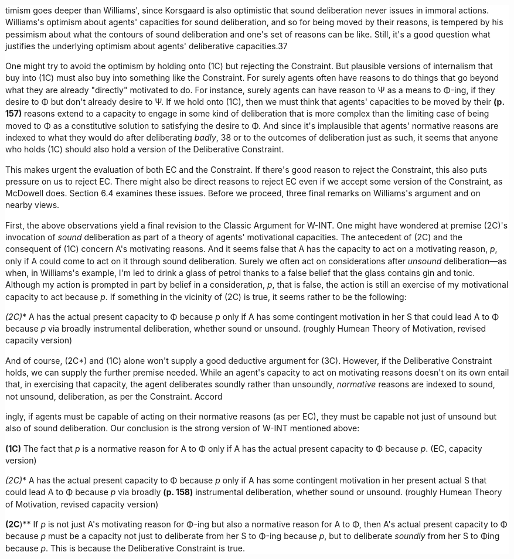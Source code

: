 timism goes deeper than Williams', since Korsgaard is also optimistic that sound deliberation never issues in immoral actions. Williams's optimism about agents' capacities for sound deliberation, and so for being moved by their reasons, is tempered by his pessimism about what the contours of sound deliberation and one's set of reasons can be like. Still, it's a good question what justifies the underlying optimism about agents' deliberative capacities.37

One might try to avoid the optimism by holding onto (1C) but rejecting the Constraint. But plausible versions of internalism that buy into (1C) must also buy into something like the Constraint. For surely agents often have reasons to do things that go beyond what they are already "directly" motivated to do. For instance, surely agents can have reason to Ψ as a means to Φ-ing, if they desire to Φ but don't already desire to Ψ. If we hold onto (1C), then we must think that agents' capacities to be moved by their **(p. 157)** reasons extend to a capacity to engage in some kind of deliberation that is more complex than the limiting case of being moved to Φ as a constitutive solution to satisfying the desire to Φ. And since it's implausible that agents' normative reasons are indexed to what they would do after deliberating *badly*, 38 or to the outcomes of deliberation just as such, it seems that anyone who holds (1C) should also hold a version of the Deliberative Constraint.

This makes urgent the evaluation of both EC and the Constraint. If there's good reason to reject the Constraint, this also puts pressure on us to reject EC. There might also be direct reasons to reject EC even if we accept some version of the Constraint, as McDowell does. Section 6.4 examines these issues. Before we proceed, three final remarks on Williams's argument and on nearby views.

First, the above observations yield a final revision to the Classic Argument for W-INT. One might have wondered at premise (2C)'s invocation of *sound* deliberation as part of a theory of agents' motivational capacities. The antecedent of (2C) and the consequent of (1C) concern A's motivating reasons. And it seems false that A has the capacity to act on a motivating reason, *p*, only if A could come to act on it through sound deliberation. Surely we often act on considerations after *unsound* deliberation—as when, in Williams's example, I'm led to drink a glass of petrol thanks to a false belief that the glass contains gin and tonic. Although my action is prompted in part by belief in a consideration, *p*, that is false, the action is still an exercise of my motivational capacity to act because *p*. If something in the vicinity of (2C) is true, it seems rather to be the following:

**(2C*)** A has the actual present capacity to Φ because *p* only if A has some contingent motivation in her S that could lead A to Φ because *p* via broadly instrumental deliberation, whether sound or unsound. (roughly Humean Theory of Motivation, revised capacity version)

And of course, (2C*) and (1C) alone won't supply a good deductive argument for (3C). However, if the Deliberative Constraint holds, we can supply the further premise needed. While an agent's capacity to act on motivating reasons doesn't on its own entail that, in exercising that capacity, the agent deliberates soundly rather than unsoundly, *normative* reasons are indexed to sound, not unsound, deliberation, as per the Constraint. Accord

ingly, if agents must be capable of acting on their normative reasons (as per EC), they must be capable not just of unsound but also of sound deliberation. Our conclusion is the strong version of W-INT mentioned above:

**(1C)** The fact that *p* is a normative reason for A to Φ only if A has the actual present capacity to Φ because *p*. (EC, capacity version)

**(2C*)** A has the actual present capacity to Φ because *p* only if A has some contingent motivation in her present actual S that could lead A to Φ because *p* via broadly **(p. 158)** instrumental deliberation, whether sound or unsound. (roughly Humean Theory of Motivation, revised capacity version)

**(2C**)** If *p* is not just A's motivating reason for Φ-ing but also a normative reason for A to Φ, then A's actual present capacity to Φ because *p* must be a capacity not just to deliberate from her S to Φ-ing because *p*, but to deliberate *soundly* from her S to Φing because *p*. This is because the Deliberative Constraint is true.
